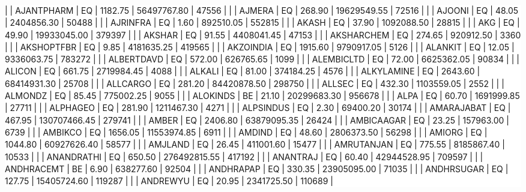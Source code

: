 |  | AJANTPHARM | EQ | 1182.75 | 56497767.80 | 47556 |
|  | AJMERA | EQ | 268.90 | 19629549.55 | 72516 |
|  | AJOONI | EQ | 48.05 | 2404856.30 | 50488 |
|  | AJRINFRA | EQ | 1.60 | 892510.05 | 552815 |
|  | AKASH | EQ | 37.90 | 1092088.50 | 28815 |
|  | AKG | EQ | 49.90 | 19933045.00 | 379397 |
|  | AKSHAR | EQ | 91.55 | 4408041.45 | 47153 |
|  | AKSHARCHEM | EQ | 274.65 | 920912.50 | 3360 |
|  | AKSHOPTFBR | EQ | 9.85 | 4181635.25 | 419565 |
|  | AKZOINDIA | EQ | 1915.60 | 9790917.05 | 5126 |
|  | ALANKIT | EQ | 12.05 | 9336063.75 | 783272 |
|  | ALBERTDAVD | EQ | 572.00 | 626765.65 | 1099 |
|  | ALEMBICLTD | EQ | 72.00 | 6625362.05 | 90834 |
|  | ALICON | EQ | 661.75 | 2719984.45 | 4088 |
|  | ALKALI | EQ | 81.00 | 374184.25 | 4576 |
|  | ALKYLAMINE | EQ | 2643.60 | 68414931.30 | 25708 |
|  | ALLCARGO | EQ | 281.20 | 84420878.50 | 298750 |
|  | ALLSEC | EQ | 432.30 | 1103559.05 | 2552 |
|  | ALMONDZ | EQ | 85.45 | 775002.25 | 9055 |
|  | ALOKINDS | BE | 21.10 | 20299683.30 | 956678 |
|  | ALPA | EQ | 60.70 | 1691999.85 | 27711 |
|  | ALPHAGEO | EQ | 281.90 | 1211467.30 | 4271 |
|  | ALPSINDUS | EQ | 2.30 | 69400.20 | 30174 |
|  | AMARAJABAT | EQ | 467.95 | 130707466.45 | 279741 |
|  | AMBER | EQ | 2406.80 | 63879095.35 | 26424 |
|  | AMBICAAGAR | EQ | 23.25 | 157963.00 | 6739 |
|  | AMBIKCO | EQ | 1656.05 | 11553974.85 | 6911 |
|  | AMDIND | EQ | 48.60 | 2806373.50 | 56298 |
|  | AMIORG | EQ | 1044.80 | 60927626.40 | 58577 |
|  | AMJLAND | EQ | 26.45 | 411001.60 | 15477 |
|  | AMRUTANJAN | EQ | 775.55 | 8185867.40 | 10533 |
|  | ANANDRATHI | EQ | 650.50 | 276492815.55 | 417192 |
|  | ANANTRAJ | EQ | 60.40 | 42944528.95 | 709597 |
|  | ANDHRACEMT | BE | 6.90 | 638277.60 | 92504 |
|  | ANDHRAPAP | EQ | 330.35 | 23905095.00 | 71035 |
|  | ANDHRSUGAR | EQ | 127.75 | 15405724.60 | 119287 |
|  | ANDREWYU | EQ | 20.95 | 2341725.50 | 110689 |